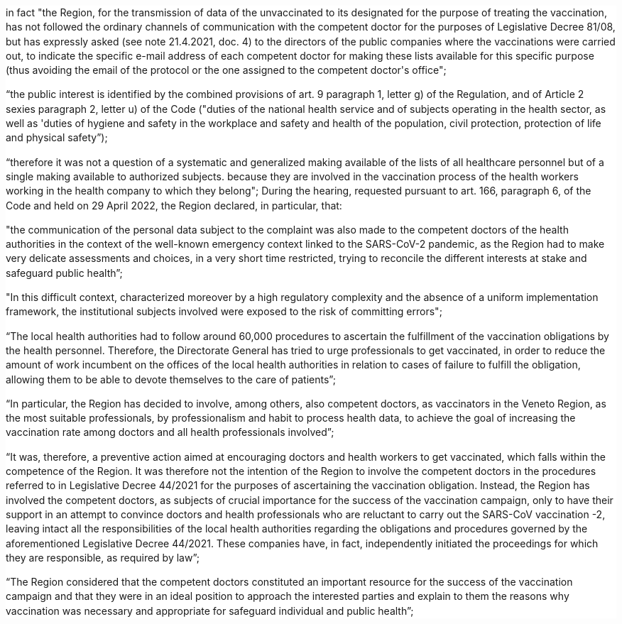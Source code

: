 in fact "the Region, for the transmission of data of the unvaccinated to its designated for the purpose of treating the vaccination, has not followed the ordinary channels of communication with the competent doctor for the purposes of Legislative Decree 81/08, but has expressly asked (see note 21.4.2021, doc. 4) to the directors of the public companies where the vaccinations were carried out, to indicate the specific e-mail address of each competent doctor for making these lists available for this specific purpose (thus avoiding the email of the protocol or the one assigned to the competent doctor's office";

“the public interest is identified by the combined provisions of art. 9 paragraph 1, letter g) of the Regulation, and of Article 2 sexies paragraph 2, letter u) of the Code ("duties of the national health service and of subjects operating in the health sector, as well as 'duties of hygiene and safety in the workplace and safety and health of the population, civil protection, protection of life and physical safety”);

“therefore it was not a question of a systematic and generalized making available of the lists of all healthcare personnel but of a single making available to authorized subjects. because they are involved in the vaccination process of the health workers working in the health company to which they belong";
During the hearing, requested pursuant to art. 166, paragraph 6, of the Code and held on 29 April 2022, the Region declared, in particular, that:

"the communication of the personal data subject to the complaint was also made to the competent doctors of the health authorities in the context of the well-known emergency context linked to the SARS-CoV-2 pandemic, as the Region had to make very delicate assessments and choices, in a very short time restricted, trying to reconcile the different interests at stake and safeguard public health”;

"In this difficult context, characterized moreover by a high regulatory complexity and the absence of a uniform implementation framework, the institutional subjects involved were exposed to the risk of committing errors";

“The local health authorities had to follow around 60,000 procedures to ascertain the fulfillment of the vaccination obligations by the health personnel. Therefore, the Directorate General has tried to urge professionals to get vaccinated, in order to reduce the amount of work incumbent on the offices of the local health authorities in relation to cases of failure to fulfill the obligation, allowing them to be able to devote themselves to the care of patients”;

“In particular, the Region has decided to involve, among others, also competent doctors, as vaccinators in the Veneto Region, as the most suitable professionals, by professionalism and habit to process health data, to achieve the goal of increasing the vaccination rate among doctors and all health professionals involved”;

“It was, therefore, a preventive action aimed at encouraging doctors and health workers to get vaccinated, which falls within the competence of the Region. It was therefore not the intention of the Region to involve the competent doctors in the procedures referred to in Legislative Decree 44/2021 for the purposes of ascertaining the vaccination obligation. Instead, the Region has involved the competent doctors, as subjects of crucial importance for the success of the vaccination campaign, only to have their support in an attempt to convince doctors and health professionals who are reluctant to carry out the SARS-CoV vaccination -2, leaving intact all the responsibilities of the local health authorities regarding the obligations and procedures governed by the aforementioned Legislative Decree 44/2021. These companies have, in fact, independently initiated the proceedings for which they are responsible, as required by law”;

“The Region considered that the competent doctors constituted an important resource for the success of the vaccination campaign and that they were in an ideal position to approach the interested parties and explain to them the reasons why vaccination was necessary and appropriate for safeguard individual and public health”;
